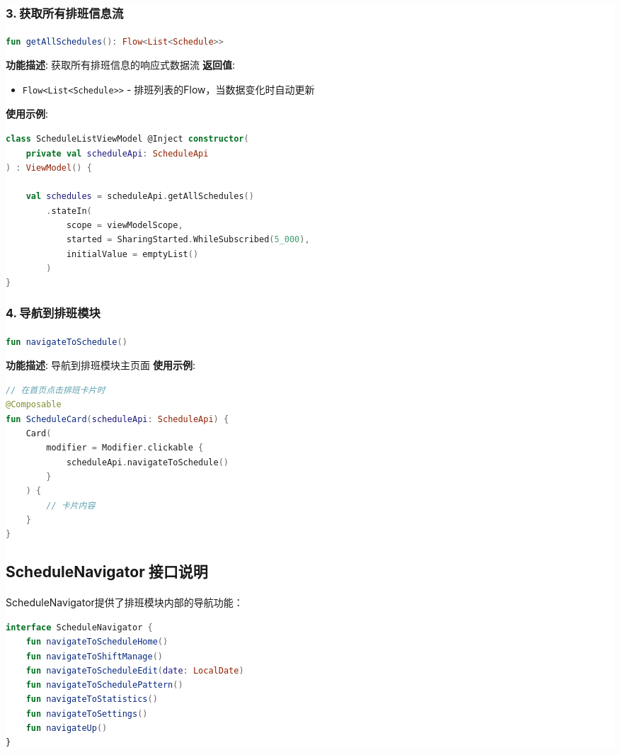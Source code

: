 ```kotlin
```

### 3. 获取所有排班信息流

```kotlin
fun getAllSchedules(): Flow<List<Schedule>>
```

**功能描述**: 获取所有排班信息的响应式数据流
**返回值**: 
- `Flow<List<Schedule>>` - 排班列表的Flow，当数据变化时自动更新

**使用示例**:
```kotlin
class ScheduleListViewModel @Inject constructor(
    private val scheduleApi: ScheduleApi
) : ViewModel() {
    
    val schedules = scheduleApi.getAllSchedules()
        .stateIn(
            scope = viewModelScope,
            started = SharingStarted.WhileSubscribed(5_000),
            initialValue = emptyList()
        )
}
```

### 4. 导航到排班模块

```kotlin
fun navigateToSchedule()
```

**功能描述**: 导航到排班模块主页面
**使用示例**:
```kotlin
// 在首页点击排班卡片时
@Composable
fun ScheduleCard(scheduleApi: ScheduleApi) {
    Card(
        modifier = Modifier.clickable {
            scheduleApi.navigateToSchedule()
        }
    ) {
        // 卡片内容
    }
}
```

## ScheduleNavigator 接口说明

ScheduleNavigator提供了排班模块内部的导航功能：

```kotlin
interface ScheduleNavigator {
    fun navigateToScheduleHome()
    fun navigateToShiftManage()
    fun navigateToScheduleEdit(date: LocalDate)
    fun navigateToSchedulePattern()
    fun navigateToStatistics()
    fun navigateToSettings()
    fun navigateUp()
}
```
